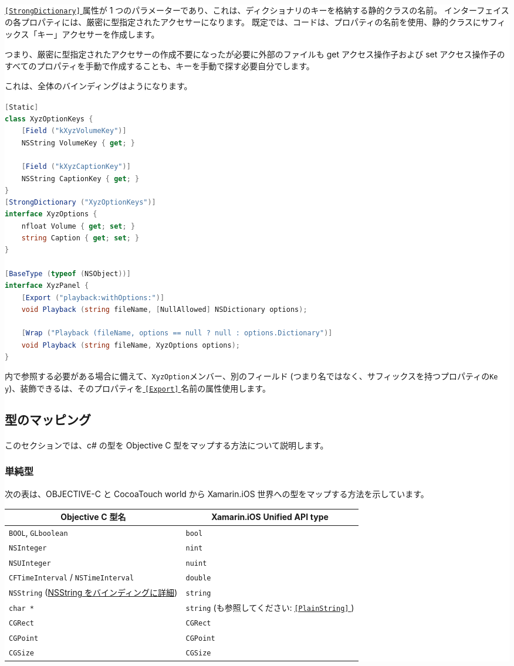 [ `[StrongDictionary]` ](~/cross-platform/macios/binding/binding-types-reference.md#StrongDictionary)属性が 1 つのパラメーターであり、これは、ディクショナリのキーを格納する静的クラスの名前。  インターフェイスの各プロパティには、厳密に型指定されたアクセサーになります。  既定では、コードは、プロパティの名前を使用、静的クラスにサフィックス「キー」アクセサーを作成します。

つまり、厳密に型指定されたアクセサーの作成不要になったが必要に外部のファイルも get アクセス操作子および set アクセス操作子のすべてのプロパティを手動で作成することも、キーを手動で探す必要自分でします。

これは、全体のバインディングはようになります。

```csharp
[Static]
class XyzOptionKeys {
    [Field ("kXyzVolumeKey")]
    NSString VolumeKey { get; }

    [Field ("kXyzCaptionKey")]
    NSString CaptionKey { get; }
}
[StrongDictionary ("XyzOptionKeys")]
interface XyzOptions {
    nfloat Volume { get; set; }
    string Caption { get; set; }
}

[BaseType (typeof (NSObject))]
interface XyzPanel {
    [Export ("playback:withOptions:")]
    void Playback (string fileName, [NullAllowed] NSDictionary options);

    [Wrap ("Playback (fileName, options == null ? null : options.Dictionary")]
    void Playback (string fileName, XyzOptions options);
}
```

内で参照する必要がある場合に備えて、`XyzOption`メンバー、別のフィールド (つまり名ではなく、サフィックスを持つプロパティの`Key`)、装飾できるは、そのプロパティを[ `[Export]` ](~/cross-platform/macios/binding/binding-types-reference.md#ExportAttribute)名前の属性使用します。

<a name="Type_mappings" />

## <a name="type-mappings"></a>型のマッピング

このセクションでは、c# の型を Objective C 型をマップする方法について説明します。

<a name="Simple_Types" />

### <a name="simple-types"></a>単純型

次の表は、OBJECTIVE-C と CocoaTouch world から Xamarin.iOS 世界への型をマップする方法を示しています。

|Objective C 型名|Xamarin.iOS Unified API type|
|---|---|
|`BOOL`, `GLboolean`|`bool`|
|`NSInteger`|`nint`|
|`NSUInteger`|`nuint`|
|`CFTimeInterval` / `NSTimeInterval`|`double`|
|`NSString` ([NSString をバインディングに詳細](~/ios/internals/api-design/nsstring.md))|`string`|
|`char *`|`string` (も参照してください: [ `[PlainString]` ](~/cross-platform/macios/binding/binding-types-reference.md#plainstring))|
|`CGRect`|`CGRect`|
|`CGPoint`|`CGPoint`|
|`CGSize`|`CGSize`|